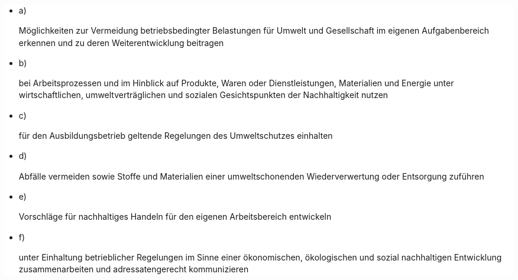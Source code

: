   - a)
    
    <div style="">
    
    Möglichkeiten zur Vermeidung betriebsbedingter Belastungen für
    Umwelt und Gesellschaft im eigenen Aufgabenbereich erkennen und zu
    deren Weiterentwicklung beitragen
    
    </div>

  - b)
    
    <div style="">
    
    bei Arbeitsprozessen und im Hinblick auf Produkte, Waren oder
    Dienstleistungen, Materialien und Energie unter wirtschaftlichen,
    umweltverträglichen und sozialen Gesichtspunkten der Nachhaltigkeit
    nutzen
    
    </div>

  - c)
    
    <div style="">
    
    für den Ausbildungsbetrieb geltende Regelungen des Umweltschutzes
    einhalten
    
    </div>

  - d)
    
    <div style="">
    
    Abfälle vermeiden sowie Stoffe und Materialien einer
    umweltschonenden Wiederverwertung oder Entsorgung zuführen
    
    </div>

  - e)
    
    <div style="">
    
    Vorschläge für nachhaltiges Handeln für den eigenen Arbeitsbereich
    entwickeln
    
    </div>

  - f)
    
    <div style="">
    
    unter Einhaltung betrieblicher Regelungen im Sinne einer
    ökonomischen, ökologischen und sozial nachhaltigen Entwicklung
    zusammenarbeiten und adressatengerecht kommunizieren
    
    </div>

</td>

</tr>

<tr>
